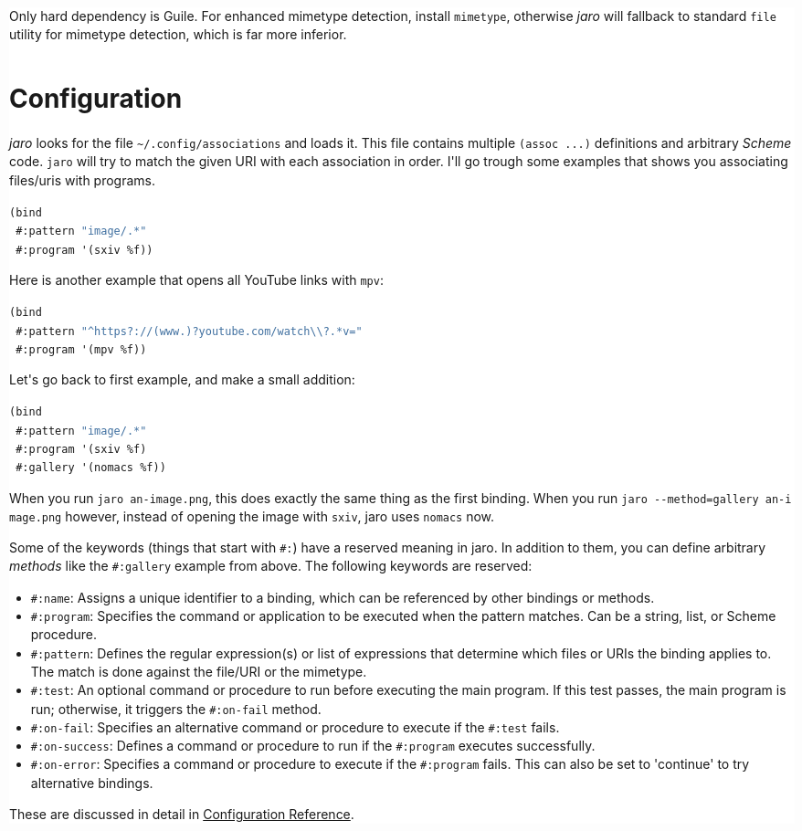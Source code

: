 Only hard dependency is Guile. For enhanced mimetype detection, install `mimetype`, otherwise _jaro_ will fallback to standard `file` utility for mimetype detection, which is far more inferior.

# Configuration

_jaro_ looks for the file `~/.config/associations` and loads it. This file contains multiple `(assoc ...)` definitions and arbitrary _Scheme_ code. `jaro` will try to match the given URI with each association in order. I'll go trough some examples that shows you associating files/uris with programs.

```scheme
(bind
 #:pattern "image/.*"
 #:program '(sxiv %f))
```

Here is another example that opens all YouTube links with `mpv`:

```scheme
(bind
 #:pattern "^https?://(www.)?youtube.com/watch\\?.*v="
 #:program '(mpv %f))
```

Let's go back to first example, and make a small addition:

```scheme
(bind
 #:pattern "image/.*"
 #:program '(sxiv %f)
 #:gallery '(nomacs %f))
```

When you run `jaro an-image.png`, this does exactly the same thing as the first binding. When you run `jaro --method=gallery an-image.png` however, instead of opening the image with `sxiv`, jaro uses `nomacs` now.

Some of the keywords (things that start with `#:`) have a reserved meaning in jaro. In addition to them, you can define arbitrary *methods* like the `#:gallery` example from above. The following keywords are reserved:

- `#:name`: Assigns a unique identifier to a binding, which can be referenced by other bindings or methods.
- `#:program`: Specifies the command or application to be executed when the pattern matches. Can be a string, list, or Scheme procedure.
- `#:pattern`: Defines the regular expression(s) or list of expressions that determine which files or URIs the binding applies to. The match is done against the file/URI or the mimetype.
- `#:test`: An optional command or procedure to run before executing the main program. If this test passes, the main program is run; otherwise, it triggers the `#:on-fail` method.
- `#:on-fail`: Specifies an alternative command or procedure to execute if the `#:test` fails.
- `#:on-success`: Defines a command or procedure to run if the `#:program` executes successfully.
- `#:on-error`: Specifies a command or procedure to execute if the `#:program` fails. This can also be set to 'continue' to try alternative bindings.

These are discussed in detail in [Configuration Reference](#configuration-reference).
